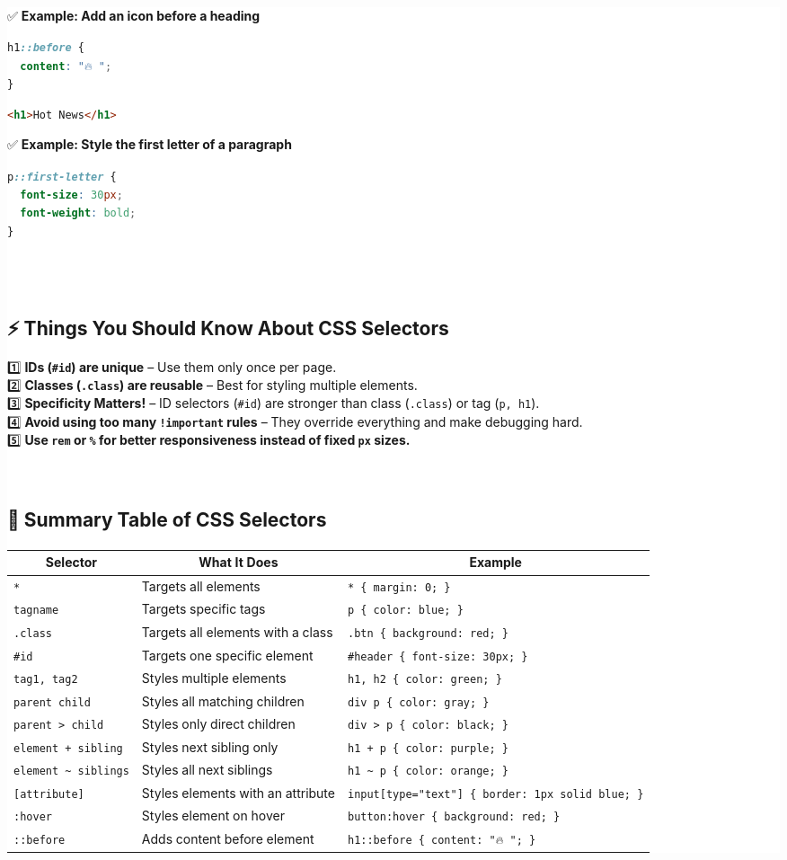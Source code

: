 ✅ **Example: Add an icon before a heading**

```css
h1::before {
  content: "🔥 ";
}
```

```html
<h1>Hot News</h1>
```

✅ **Example: Style the first letter of a paragraph**

```css
p::first-letter {
  font-size: 30px;
  font-weight: bold;
}
```

<br>
<br>

## **⚡ Things You Should Know About CSS Selectors**

1️⃣ **IDs (`#id`) are unique** – Use them only once per page.  
2️⃣ **Classes (`.class`) are reusable** – Best for styling multiple elements.  
3️⃣ **Specificity Matters!** – ID selectors (`#id`) are stronger than class (`.class`) or tag (`p, h1`).  
4️⃣ **Avoid using too many `!important` rules** – They override everything and make debugging hard.  
5️⃣ **Use `rem` or `%` for better responsiveness instead of fixed `px` sizes.**

<br>

## **📌 Summary Table of CSS Selectors**

| Selector             | What It Does                      | Example                                          |
| -------------------- | --------------------------------- | ------------------------------------------------ |
| `*`                  | Targets all elements              | `* { margin: 0; }`                               |
| `tagname`            | Targets specific tags             | `p { color: blue; }`                             |
| `.class`             | Targets all elements with a class | `.btn { background: red; }`                      |
| `#id`                | Targets one specific element      | `#header { font-size: 30px; }`                   |
| `tag1, tag2`         | Styles multiple elements          | `h1, h2 { color: green; }`                       |
| `parent child`       | Styles all matching children      | `div p { color: gray; }`                         |
| `parent > child`     | Styles only direct children       | `div > p { color: black; }`                      |
| `element + sibling`  | Styles next sibling only          | `h1 + p { color: purple; }`                      |
| `element ~ siblings` | Styles all next siblings          | `h1 ~ p { color: orange; }`                      |
| `[attribute]`        | Styles elements with an attribute | `input[type="text"] { border: 1px solid blue; }` |
| `:hover`             | Styles element on hover           | `button:hover { background: red; }`              |
| `::before`           | Adds content before element       | `h1::before { content: "🔥 "; }`                 |
